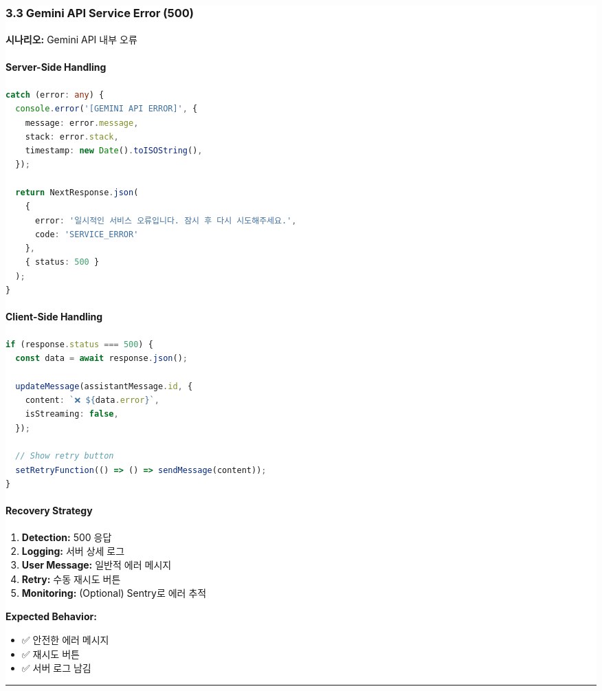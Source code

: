 
### 3.3 Gemini API Service Error (500)

**시나리오:** Gemini API 내부 오류

#### Server-Side Handling
```typescript
catch (error: any) {
  console.error('[GEMINI API ERROR]', {
    message: error.message,
    stack: error.stack,
    timestamp: new Date().toISOString(),
  });

  return NextResponse.json(
    {
      error: '일시적인 서비스 오류입니다. 잠시 후 다시 시도해주세요.',
      code: 'SERVICE_ERROR'
    },
    { status: 500 }
  );
}
```

#### Client-Side Handling
```typescript
if (response.status === 500) {
  const data = await response.json();

  updateMessage(assistantMessage.id, {
    content: `❌ ${data.error}`,
    isStreaming: false,
  });

  // Show retry button
  setRetryFunction(() => () => sendMessage(content));
}
```

#### Recovery Strategy
1. **Detection:** 500 응답
2. **Logging:** 서버 상세 로그
3. **User Message:** 일반적 에러 메시지
4. **Retry:** 수동 재시도 버튼
5. **Monitoring:** (Optional) Sentry로 에러 추적

**Expected Behavior:**
- ✅ 안전한 에러 메시지
- ✅ 재시도 버튼
- ✅ 서버 로그 남김

---


  [key: string]: any;